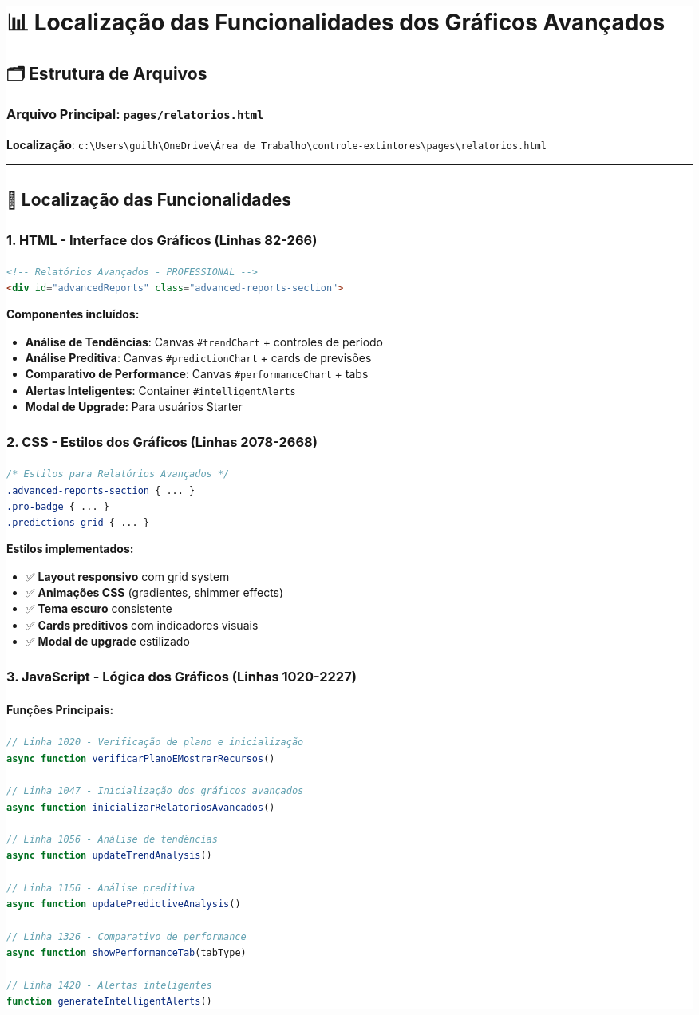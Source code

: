 # 📊 Localização das Funcionalidades dos Gráficos Avançados

## 🗂️ Estrutura de Arquivos

### Arquivo Principal: `pages/relatorios.html`
**Localização**: `c:\Users\guilh\OneDrive\Área de Trabalho\controle-extintores\pages\relatorios.html`

---

## 🎯 Localização das Funcionalidades

### 1. **HTML - Interface dos Gráficos** (Linhas 82-266)
```html
<!-- Relatórios Avançados - PROFESSIONAL -->
<div id="advancedReports" class="advanced-reports-section">
```

**Componentes incluídos:**
- **Análise de Tendências**: Canvas `#trendChart` + controles de período
- **Análise Preditiva**: Canvas `#predictionChart` + cards de previsões
- **Comparativo de Performance**: Canvas `#performanceChart` + tabs
- **Alertas Inteligentes**: Container `#intelligentAlerts`
- **Modal de Upgrade**: Para usuários Starter

### 2. **CSS - Estilos dos Gráficos** (Linhas 2078-2668)
```css
/* Estilos para Relatórios Avançados */
.advanced-reports-section { ... }
.pro-badge { ... }
.predictions-grid { ... }
```

**Estilos implementados:**
- ✅ **Layout responsivo** com grid system
- ✅ **Animações CSS** (gradientes, shimmer effects)
- ✅ **Tema escuro** consistente
- ✅ **Cards preditivos** com indicadores visuais
- ✅ **Modal de upgrade** estilizado

### 3. **JavaScript - Lógica dos Gráficos** (Linhas 1020-2227)

#### **Funções Principais:**
```javascript
// Linha 1020 - Verificação de plano e inicialização
async function verificarPlanoEMostrarRecursos()

// Linha 1047 - Inicialização dos gráficos avançados
async function inicializarRelatoriosAvancados()

// Linha 1056 - Análise de tendências
async function updateTrendAnalysis()

// Linha 1156 - Análise preditiva
async function updatePredictiveAnalysis()

// Linha 1326 - Comparativo de performance
async function showPerformanceTab(tabType)

// Linha 1420 - Alertas inteligentes
function generateIntelligentAlerts()
```